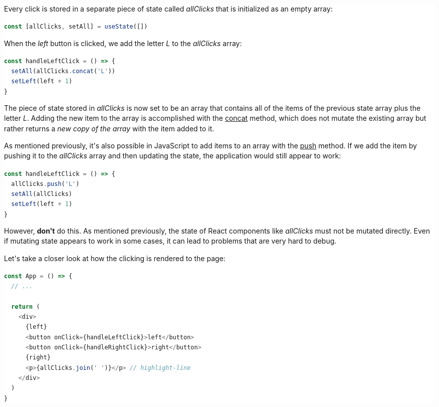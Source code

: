 Every click is stored in a separate piece of state called *allClicks* that is initialized as an empty array:

```js
const [allClicks, setAll] = useState([])
```

When the <i>left</i> button is clicked, we add the letter <i>L</i> to the *allClicks* array:

```js
const handleLeftClick = () => {
  setAll(allClicks.concat('L'))
  setLeft(left + 1)
}
```

The piece of state stored in *allClicks* is now set to be an array that contains all of the items of the previous state array plus the letter <i>L</i>.
Adding the new item to the array is accomplished with the [concat](https://developer.mozilla.org/en-US/docs/Web/JavaScript/Reference/Global_Objects/Array/concat) method, which does not mutate the existing array but rather returns a <i>new copy of the array</i> with the item added to it.

As mentioned previously, it's also possible in JavaScript to add items to an array with the [push](https://developer.mozilla.org/en-US/docs/Web/JavaScript/Reference/Global_Objects/Array/push) method.
If we add the item by pushing it to the *allClicks* array and then updating the state, the application would still appear to work:

```js
const handleLeftClick = () => {
  allClicks.push('L')
  setAll(allClicks)
  setLeft(left + 1)
}
```

However, **don't** do this.
As mentioned previously, the state of React components like *allClicks* must not be mutated directly.
Even if mutating state appears to work in some cases, it can lead to problems that are very hard to debug.

Let's take a closer look at how the clicking
is rendered to the page:

```js
const App = () => {
  // ...

  return (
    <div>
      {left}
      <button onClick={handleLeftClick}>left</button>
      <button onClick={handleRightClick}>right</button>
      {right}
      <p>{allClicks.join(' ')}</p> // highlight-line
    </div>
  )
}
```
